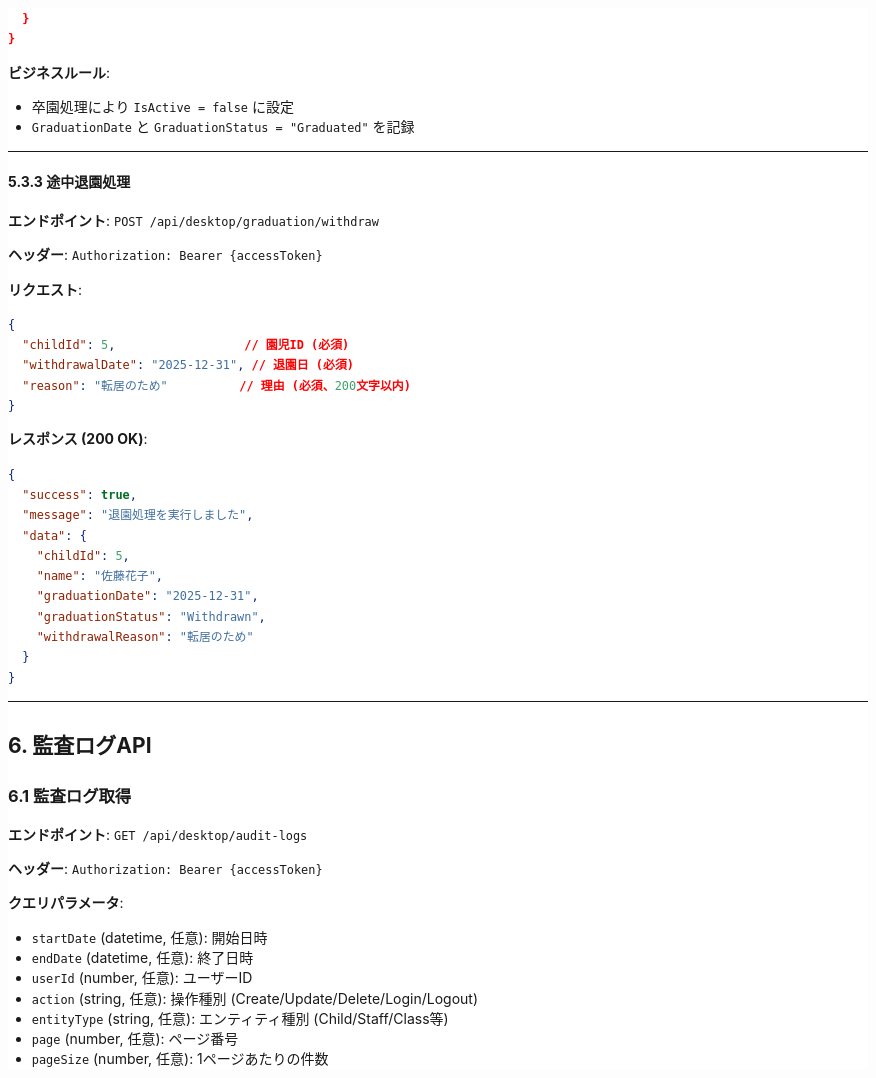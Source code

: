 ```json
  }
}
```

**ビジネスルール**:
- 卒園処理により `IsActive = false` に設定
- `GraduationDate` と `GraduationStatus = "Graduated"` を記録

---

#### 5.3.3 途中退園処理

**エンドポイント**: `POST /api/desktop/graduation/withdraw`

**ヘッダー**: `Authorization: Bearer {accessToken}`

**リクエスト**:
```json
{
  "childId": 5,                  // 園児ID (必須)
  "withdrawalDate": "2025-12-31", // 退園日 (必須)
  "reason": "転居のため"          // 理由 (必須、200文字以内)
}
```

**レスポンス (200 OK)**:
```json
{
  "success": true,
  "message": "退園処理を実行しました",
  "data": {
    "childId": 5,
    "name": "佐藤花子",
    "graduationDate": "2025-12-31",
    "graduationStatus": "Withdrawn",
    "withdrawalReason": "転居のため"
  }
}
```

---

## 6. 監査ログAPI

### 6.1 監査ログ取得

**エンドポイント**: `GET /api/desktop/audit-logs`

**ヘッダー**: `Authorization: Bearer {accessToken}`

**クエリパラメータ**:
- `startDate` (datetime, 任意): 開始日時
- `endDate` (datetime, 任意): 終了日時
- `userId` (number, 任意): ユーザーID
- `action` (string, 任意): 操作種別 (Create/Update/Delete/Login/Logout)
- `entityType` (string, 任意): エンティティ種別 (Child/Staff/Class等)
- `page` (number, 任意): ページ番号
- `pageSize` (number, 任意): 1ページあたりの件数
